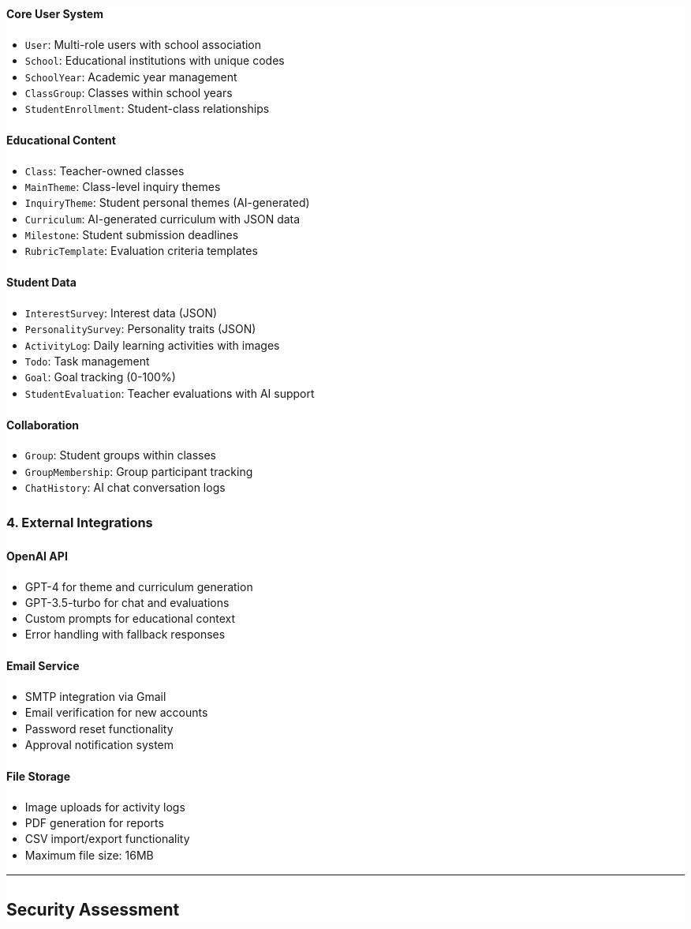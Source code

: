 #### Core User System
- `User`: Multi-role users with school association
- `School`: Educational institutions with unique codes
- `SchoolYear`: Academic year management
- `ClassGroup`: Classes within school years
- `StudentEnrollment`: Student-class relationships

#### Educational Content
- `Class`: Teacher-owned classes
- `MainTheme`: Class-level inquiry themes
- `InquiryTheme`: Student personal themes (AI-generated)
- `Curriculum`: AI-generated curriculum with JSON data
- `Milestone`: Student submission deadlines
- `RubricTemplate`: Evaluation criteria templates

#### Student Data
- `InterestSurvey`: Interest data (JSON)
- `PersonalitySurvey`: Personality traits (JSON)
- `ActivityLog`: Daily learning activities with images
- `Todo`: Task management
- `Goal`: Goal tracking (0-100%)
- `StudentEvaluation`: Teacher evaluations with AI support

#### Collaboration
- `Group`: Student groups within classes
- `GroupMembership`: Group participant tracking
- `ChatHistory`: AI chat conversation logs

### 4. External Integrations

#### OpenAI API
- GPT-4 for theme and curriculum generation
- GPT-3.5-turbo for chat and evaluations
- Custom prompts for educational context
- Error handling with fallback responses

#### Email Service
- SMTP integration via Gmail
- Email verification for new accounts
- Password reset functionality
- Approval notification system

#### File Storage
- Image uploads for activity logs
- PDF generation for reports
- CSV import/export functionality
- Maximum file size: 16MB

---

## Security Assessment
